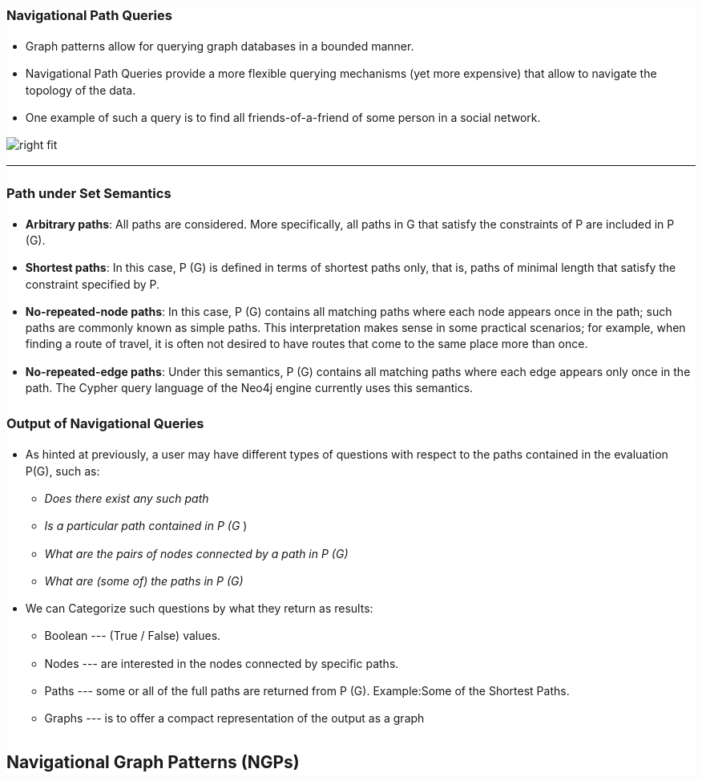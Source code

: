 ### Navigational Path Queries

- Graph patterns allow for querying graph databases in a bounded manner.

-  Navigational Path Queries provide a  more flexible querying mechanisms (yet more expensive) that allow to navigate the topology of the data.

- One example of such a query is to find all friends-of-a-friend of some person in a social network.

![right fit](https://i.ytimg.com/vi/AMOb_w6Jfug/maxresdefault.jpg)

---

### Path under Set Semantics

- **Arbitrary paths**: All paths are considered. More specifically, all paths in G that satisfy the constraints of P are included in P (G).

- **Shortest paths**: In this case, P (G) is defined in terms of shortest paths only, that is, paths of minimal length that satisfy the constraint specified by P.

- **No-repeated-node paths**: In this case, P (G) contains all matching paths where each node appears once in the path; such paths are commonly known as simple paths. This interpretation makes sense in some practical scenarios; for example, when finding a route of travel, it is often not desired to have routes that come to the same place more than once.

- **No-repeated-edge paths**: Under this semantics, P (G) contains all matching paths where each edge appears only once in the path. The Cypher query language of the Neo4j engine currently uses this semantics.

### Output of Navigational Queries

- As hinted at previously, a user may have different types of questions with respect to the paths contained in the evaluation P(G), such as:

    - *Does there exist any such path*

    - *Is a particular path contained in P (G* )

    - *What are the pairs of nodes connected by a path in P (G)*

    - *What are (some of) the paths in P (G)*

- We can Categorize such questions by what they return as results:

    - Boolean --- (True / False) values.

    - Nodes --- are interested in the nodes connected by specific paths.

    - Paths --- some or all of the full paths are returned from P (G). Example:Some of the Shortest Paths.

    - Graphs --- is to offer a compact representation of the output as a graph

## Navigational Graph Patterns (NGPs)
